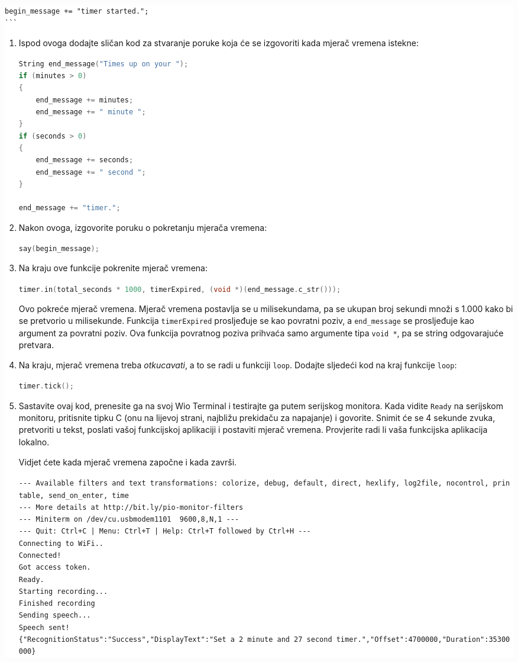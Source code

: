     begin_message += "timer started.";
    ```

1. Ispod ovoga dodajte sličan kod za stvaranje poruke koja će se izgovoriti kada mjerač vremena istekne:

    ```cpp
    String end_message("Times up on your ");
    if (minutes > 0)
    {
        end_message += minutes;
        end_message += " minute ";
    }
    if (seconds > 0)
    {
        end_message += seconds;
        end_message += " second ";
    }

    end_message += "timer.";
    ```

1. Nakon ovoga, izgovorite poruku o pokretanju mjerača vremena:

    ```cpp
    say(begin_message);
    ```

1. Na kraju ove funkcije pokrenite mjerač vremena:

    ```cpp
    timer.in(total_seconds * 1000, timerExpired, (void *)(end_message.c_str()));
    ```

    Ovo pokreće mjerač vremena. Mjerač vremena postavlja se u milisekundama, pa se ukupan broj sekundi množi s 1.000 kako bi se pretvorio u milisekunde. Funkcija `timerExpired` prosljeđuje se kao povratni poziv, a `end_message` se prosljeđuje kao argument za povratni poziv. Ova funkcija povratnog poziva prihvaća samo argumente tipa `void *`, pa se string odgovarajuće pretvara.

1. Na kraju, mjerač vremena treba *otkucavati*, a to se radi u funkciji `loop`. Dodajte sljedeći kod na kraj funkcije `loop`:

    ```cpp
    timer.tick();
    ```

1. Sastavite ovaj kod, prenesite ga na svoj Wio Terminal i testirajte ga putem serijskog monitora. Kada vidite `Ready` na serijskom monitoru, pritisnite tipku C (onu na lijevoj strani, najbližu prekidaču za napajanje) i govorite. Snimit će se 4 sekunde zvuka, pretvoriti u tekst, poslati vašoj funkcijskoj aplikaciji i postaviti mjerač vremena. Provjerite radi li vaša funkcijska aplikacija lokalno.

    Vidjet ćete kada mjerač vremena započne i kada završi.

    ```output
    --- Available filters and text transformations: colorize, debug, default, direct, hexlify, log2file, nocontrol, printable, send_on_enter, time
    --- More details at http://bit.ly/pio-monitor-filters
    --- Miniterm on /dev/cu.usbmodem1101  9600,8,N,1 ---
    --- Quit: Ctrl+C | Menu: Ctrl+T | Help: Ctrl+T followed by Ctrl+H ---
    Connecting to WiFi..
    Connected!
    Got access token.
    Ready.
    Starting recording...
    Finished recording
    Sending speech...
    Speech sent!
    {"RecognitionStatus":"Success","DisplayText":"Set a 2 minute and 27 second timer.","Offset":4700000,"Duration":35300000}